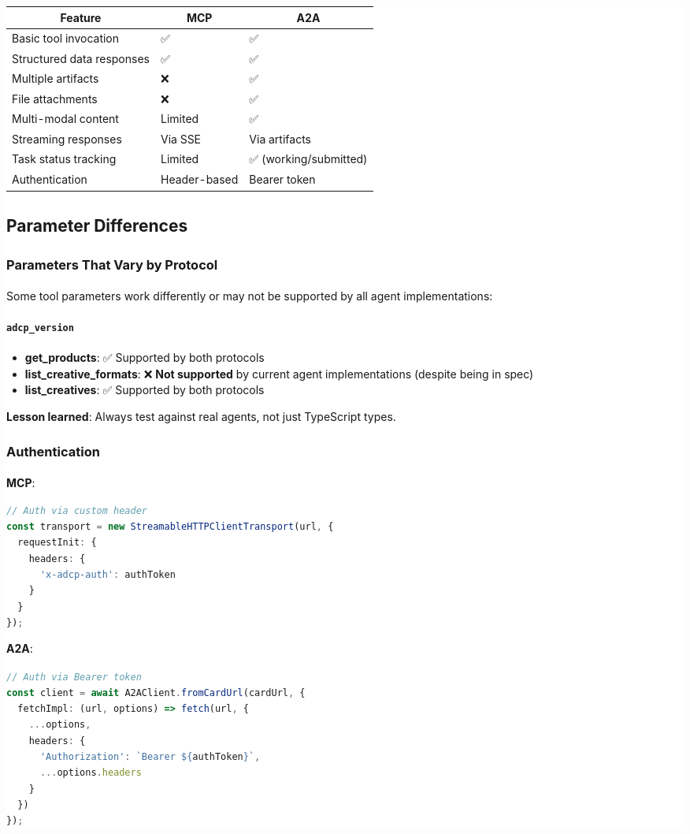 | Feature | MCP | A2A |
|---------|-----|-----|
| Basic tool invocation | ✅ | ✅ |
| Structured data responses | ✅ | ✅ |
| Multiple artifacts | ❌ | ✅ |
| File attachments | ❌ | ✅ |
| Multi-modal content | Limited | ✅ |
| Streaming responses | Via SSE | Via artifacts |
| Task status tracking | Limited | ✅ (working/submitted) |
| Authentication | Header-based | Bearer token |

## Parameter Differences

### Parameters That Vary by Protocol

Some tool parameters work differently or may not be supported by all agent implementations:

#### `adcp_version`

- **get_products**: ✅ Supported by both protocols
- **list_creative_formats**: ❌ **Not supported** by current agent implementations (despite being in spec)
- **list_creatives**: ✅ Supported by both protocols

**Lesson learned**: Always test against real agents, not just TypeScript types.

### Authentication

**MCP**:
```typescript
// Auth via custom header
const transport = new StreamableHTTPClientTransport(url, {
  requestInit: {
    headers: {
      'x-adcp-auth': authToken
    }
  }
});
```

**A2A**:
```typescript
// Auth via Bearer token
const client = await A2AClient.fromCardUrl(cardUrl, {
  fetchImpl: (url, options) => fetch(url, {
    ...options,
    headers: {
      'Authorization': `Bearer ${authToken}`,
      ...options.headers
    }
  })
});
```
